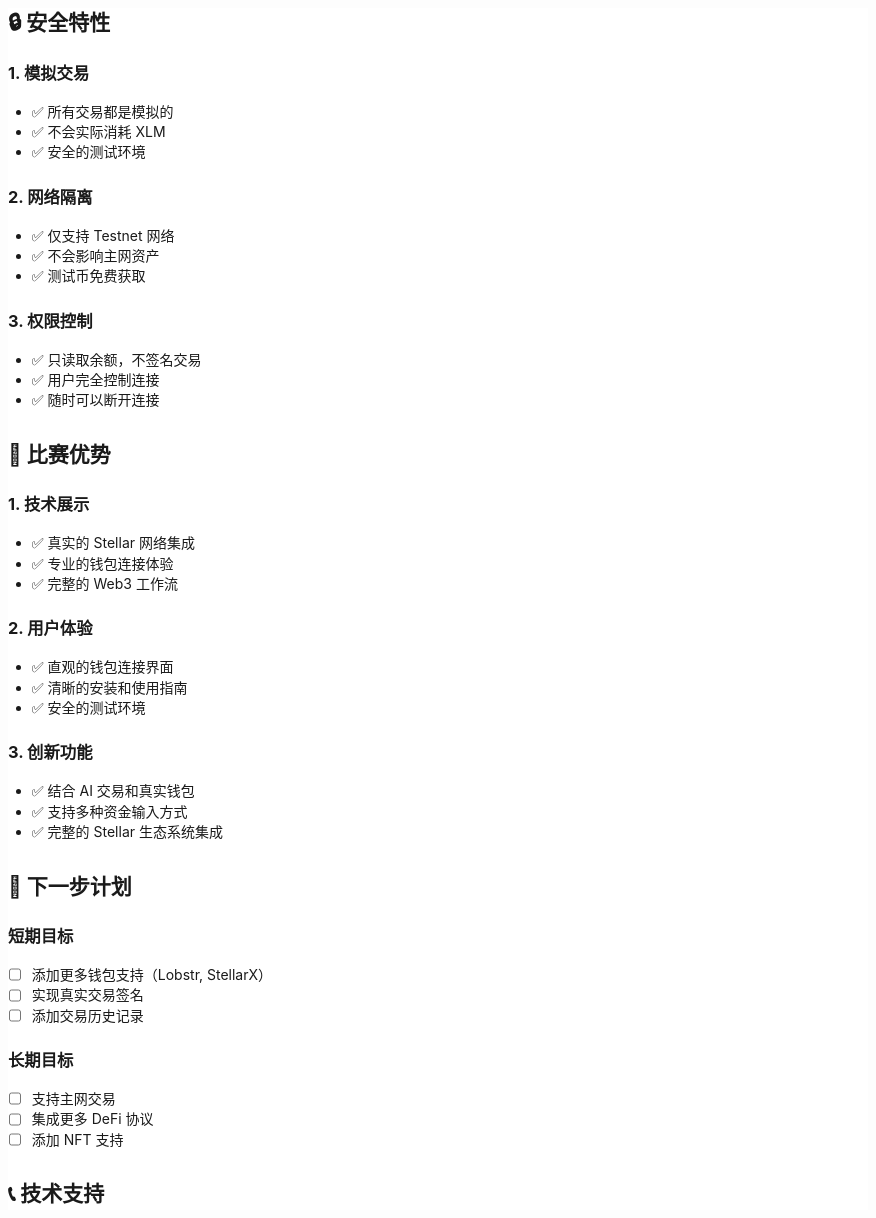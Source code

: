 ## 🔒 安全特性

### 1. 模拟交易
- ✅ 所有交易都是模拟的
- ✅ 不会实际消耗 XLM
- ✅ 安全的测试环境

### 2. 网络隔离
- ✅ 仅支持 Testnet 网络
- ✅ 不会影响主网资产
- ✅ 测试币免费获取

### 3. 权限控制
- ✅ 只读取余额，不签名交易
- ✅ 用户完全控制连接
- ✅ 随时可以断开连接

## 🎉 比赛优势

### 1. 技术展示
- ✅ 真实的 Stellar 网络集成
- ✅ 专业的钱包连接体验
- ✅ 完整的 Web3 工作流

### 2. 用户体验
- ✅ 直观的钱包连接界面
- ✅ 清晰的安装和使用指南
- ✅ 安全的测试环境

### 3. 创新功能
- ✅ 结合 AI 交易和真实钱包
- ✅ 支持多种资金输入方式
- ✅ 完整的 Stellar 生态系统集成

## 🚀 下一步计划

### 短期目标
- [ ] 添加更多钱包支持（Lobstr, StellarX）
- [ ] 实现真实交易签名
- [ ] 添加交易历史记录

### 长期目标
- [ ] 支持主网交易
- [ ] 集成更多 DeFi 协议
- [ ] 添加 NFT 支持

## 📞 技术支持
